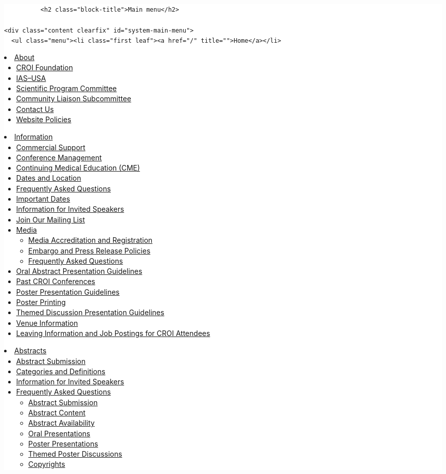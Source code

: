               <h2 class="block-title">Main menu</h2>
        
    <div class="content clearfix" id="system-main-menu">
      <ul class="menu"><li class="first leaf"><a href="/" title="">Home</a></li>
<li class="expanded"><a href="/about">About</a><ul class="menu"><li class="first leaf"><a href="/about/croi-foundation">CROI Foundation</a></li>
<li class="leaf"><a href="/ias%E2%80%93usa">IAS–USA</a></li>
<li class="leaf"><a href="/about/scientific-program-committee">Scientific Program Committee</a></li>
<li class="leaf"><a href="/about/community-liaison-subcommittee">Community Liaison Subcommittee</a></li>
<li class="leaf"><a href="/about/contact-us">Contact Us</a></li>
<li class="last leaf"><a href="/about/website-policies">Website Policies</a></li>
</ul></li>
<li class="expanded"><a href="/information">Information</a><ul class="menu"><li class="first leaf"><a href="/information/commercial-support">Commercial Support</a></li>
<li class="leaf"><a href="/information/conference-management">Conference Management</a></li>
<li class="collapsed"><a href="/information/cme">Continuing Medical Education (CME)</a></li>
<li class="leaf"><a href="/information/dates-and-location">Dates and Location</a></li>
<li class="leaf"><a href="/frequently-asked-questions">Frequently Asked Questions</a></li>
<li class="leaf"><a href="/information/important-dates">Important Dates</a></li>
<li class="leaf"><a href="/information/invited-speakers">Information for Invited Speakers</a></li>
<li class="leaf"><a href="/information/join-our-mailing-list">Join Our Mailing List</a></li>
<li class="expanded"><a href="/information/media">Media</a><ul class="menu"><li class="first leaf"><a href="/information/media/media-registration">Media Accreditation and Registration</a></li>
<li class="leaf"><a href="/information/media/embargo_policies">Embargo and Press Release Policies</a></li>
<li class="last leaf"><a href="/frequently-asked-questions#communication_professionals" title="">Frequently Asked Questions</a></li>
</ul></li>
<li class="leaf"><a href="/information/oral-abstract-presentation-guidelines">Oral Abstract Presentation Guidelines</a></li>
<li class="leaf"><a href="/information/past-croi-conferences">Past CROI Conferences</a></li>
<li class="leaf"><a href="/information/poster-presentation-guidelines">Poster Presentation Guidelines</a></li>
<li class="leaf"><a href="/information/poster-printing">Poster Printing</a></li>
<li class="leaf"><a href="/information/themed-discussion-presenter-guidelines">Themed Discussion Presentation Guidelines</a></li>
<li class="leaf"><a href="/venue-information">Venue Information</a></li>
<li class="last leaf"><a href="/information/leaving-information-and-job-postings-croi-attendees">Leaving Information and Job Postings for CROI Attendees</a></li>
</ul></li>
<li class="expanded"><a href="/abstract-guidelines">Abstracts</a><ul class="menu"><li class="first leaf"><a href="/abstract-guidelines#abstract_submission" title="">Abstract Submission</a></li>
<li class="leaf"><a href="/abstract-guidelines/categories-and-definitions">Categories and Definitions</a></li>
<li class="leaf"><a href="/information/invited-speakers" title="">Information for Invited Speakers</a></li>
<li class="expanded"><a href="/frequently-asked-questions" title="">Frequently Asked Questions</a><ul class="menu"><li class="first leaf"><a href="/frequently-asked-questions#abstract_submission" title="">Abstract Submission</a></li>
<li class="leaf"><a href="/frequently-asked-questions#abstract_content" title="">Abstract Content</a></li>
<li class="leaf"><a href="/frequently-asked-questions#abstract_availability" title="">Abstract Availability</a></li>
<li class="leaf"><a href="/frequently-asked-questions#oral_presentations" title="">Oral Presentations</a></li>
<li class="leaf"><a href="/frequently-asked-questions#poster_presentations" title="">Poster Presentations</a></li>
<li class="leaf"><a href="/frequently-asked-questions#themed_poster" title="">Themed Poster Discussions</a></li>
<li class="last leaf"><a href="/abstract-guidelines#copyrights" title="">Copyrights</a></li>
</ul></li>